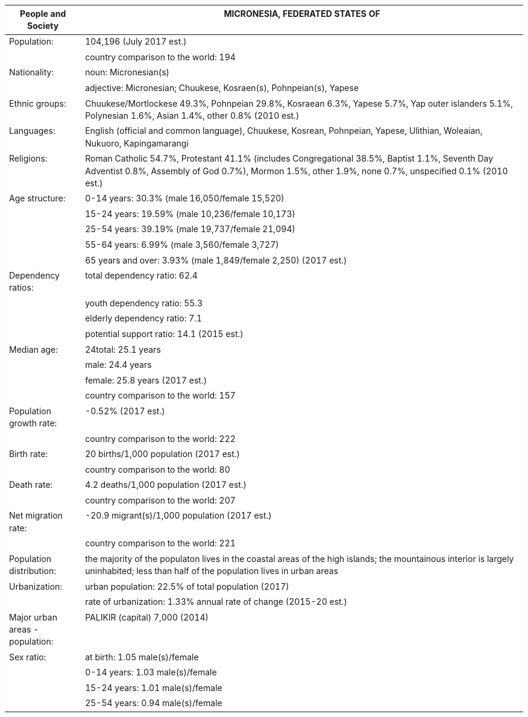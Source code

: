 | People and Society | MICRONESIA, FEDERATED STATES OF |
| --- | --- |
| Population: | 104,196 (July 2017 est.) |
| | country comparison to the world: 194 |
| Nationality: | noun: Micronesian(s) |
| | adjective: Micronesian; Chuukese, Kosraen(s), Pohnpeian(s), Yapese |
| Ethnic groups: | Chuukese/Mortlockese 49.3%, Pohnpeian 29.8%, Kosraean 6.3%, Yapese 5.7%, Yap outer islanders 5.1%, Polynesian 1.6%, Asian 1.4%, other 0.8% (2010 est.) |
| Languages: | English (official and common language), Chuukese, Kosrean, Pohnpeian, Yapese, Ulithian, Woleaian, Nukuoro, Kapingamarangi |
| Religions: | Roman Catholic 54.7%, Protestant 41.1% (includes Congregational 38.5%, Baptist 1.1%, Seventh Day Adventist 0.8%, Assembly of God 0.7%), Mormon 1.5%, other 1.9%, none 0.7%, unspecified 0.1% (2010 est.) |
| Age structure: | 0-14 years: 30.3% (male 16,050/female 15,520) |
| | 15-24 years: 19.59% (male 10,236/female 10,173) |
| | 25-54 years: 39.19% (male 19,737/female 21,094) |
| | 55-64 years: 6.99% (male 3,560/female 3,727) |
| | 65 years and over: 3.93% (male 1,849/female 2,250) (2017 est.) |
| Dependency ratios: | total dependency ratio: 62.4 |
| | youth dependency ratio: 55.3 |
| | elderly dependency ratio: 7.1 |
| | potential support ratio: 14.1 (2015 est.) |
| Median age: | 24total: 25.1 years |
| | male: 24.4 years |
| | female: 25.8 years (2017 est.) |
| | country comparison to the world: 157 |
| Population growth rate: | -0.52% (2017 est.) |
| | country comparison to the world: 222 |
| Birth rate: | 20 births/1,000 population (2017 est.) |
| | country comparison to the world: 80 |
| Death rate: | 4.2 deaths/1,000 population (2017 est.) |
| | country comparison to the world: 207 |
| Net migration rate: | -20.9 migrant(s)/1,000 population (2017 est.) |
| | country comparison to the world: 221 |
| Population distribution: | the majority of the populaton lives in the coastal areas of the high islands; the mountainous interior is largely uninhabited; less than half of the population lives in urban areas |
| Urbanization: | urban population: 22.5% of total population (2017) |
| | rate of urbanization: 1.33% annual rate of change (2015-20 est.) |
| Major urban areas - population: | PALIKIR (capital) 7,000 (2014) |
| Sex ratio: | at birth: 1.05 male(s)/female |
| | 0-14 years: 1.03 male(s)/female |
| | 15-24 years: 1.01 male(s)/female |
| | 25-54 years: 0.94 male(s)/female |